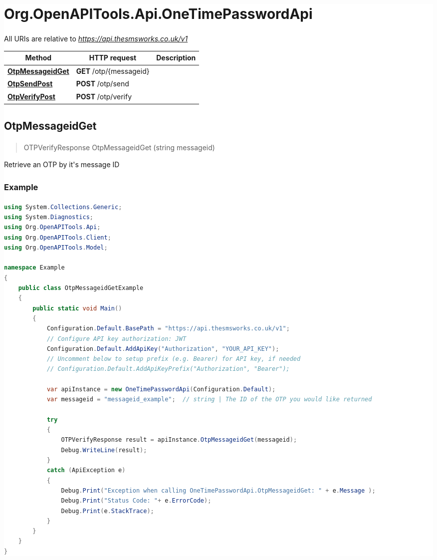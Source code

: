 # Org.OpenAPITools.Api.OneTimePasswordApi

All URIs are relative to *https://api.thesmsworks.co.uk/v1*

Method | HTTP request | Description
------------- | ------------- | -------------
[**OtpMessageidGet**](OneTimePasswordApi.md#otpmessageidget) | **GET** /otp/{messageid} | 
[**OtpSendPost**](OneTimePasswordApi.md#otpsendpost) | **POST** /otp/send | 
[**OtpVerifyPost**](OneTimePasswordApi.md#otpverifypost) | **POST** /otp/verify | 



## OtpMessageidGet

> OTPVerifyResponse OtpMessageidGet (string messageid)



Retrieve an OTP by it's message ID

### Example

```csharp
using System.Collections.Generic;
using System.Diagnostics;
using Org.OpenAPITools.Api;
using Org.OpenAPITools.Client;
using Org.OpenAPITools.Model;

namespace Example
{
    public class OtpMessageidGetExample
    {
        public static void Main()
        {
            Configuration.Default.BasePath = "https://api.thesmsworks.co.uk/v1";
            // Configure API key authorization: JWT
            Configuration.Default.AddApiKey("Authorization", "YOUR_API_KEY");
            // Uncomment below to setup prefix (e.g. Bearer) for API key, if needed
            // Configuration.Default.AddApiKeyPrefix("Authorization", "Bearer");

            var apiInstance = new OneTimePasswordApi(Configuration.Default);
            var messageid = "messageid_example";  // string | The ID of the OTP you would like returned

            try
            {
                OTPVerifyResponse result = apiInstance.OtpMessageidGet(messageid);
                Debug.WriteLine(result);
            }
            catch (ApiException e)
            {
                Debug.Print("Exception when calling OneTimePasswordApi.OtpMessageidGet: " + e.Message );
                Debug.Print("Status Code: "+ e.ErrorCode);
                Debug.Print(e.StackTrace);
            }
        }
    }
}
```
